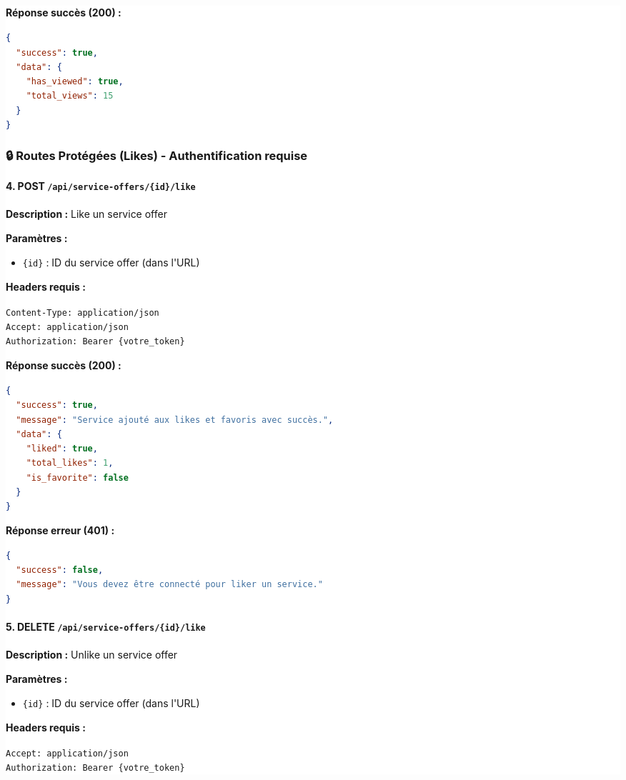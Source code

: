 **Réponse succès (200) :**
```json
{
  "success": true,
  "data": {
    "has_viewed": true,
    "total_views": 15
  }
}
```

### 🔒 Routes Protégées (Likes) - Authentification requise

#### 4. POST `/api/service-offers/{id}/like`
**Description :** Like un service offer

**Paramètres :**
- `{id}` : ID du service offer (dans l'URL)

**Headers requis :**
```
Content-Type: application/json
Accept: application/json
Authorization: Bearer {votre_token}
```

**Réponse succès (200) :**
```json
{
  "success": true,
  "message": "Service ajouté aux likes et favoris avec succès.",
  "data": {
    "liked": true,
    "total_likes": 1,
    "is_favorite": false
  }
}
```

**Réponse erreur (401) :**
```json
{
  "success": false,
  "message": "Vous devez être connecté pour liker un service."
}
```

#### 5. DELETE `/api/service-offers/{id}/like`
**Description :** Unlike un service offer

**Paramètres :**
- `{id}` : ID du service offer (dans l'URL)

**Headers requis :**
```
Accept: application/json
Authorization: Bearer {votre_token}
```
